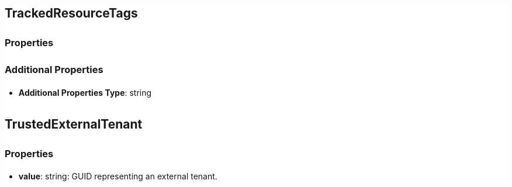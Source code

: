 ## TrackedResourceTags
### Properties
### Additional Properties
* **Additional Properties Type**: string

## TrustedExternalTenant
### Properties
* **value**: string: GUID representing an external tenant.


